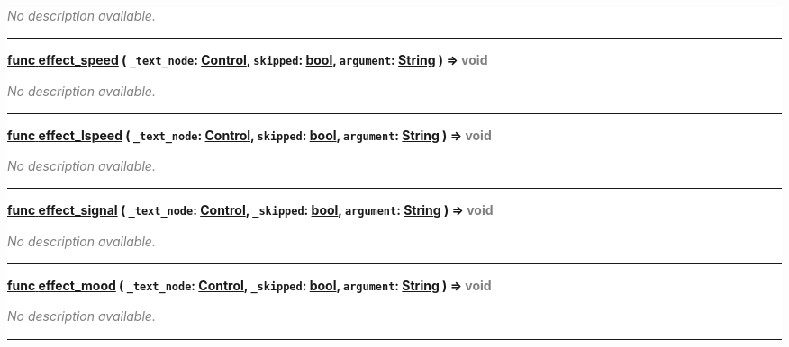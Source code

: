 

 <span style = "color: gray">*No description available.*</span> 

---



<a class="header" id="method-effect_speed" href="#method-effect_speed">**<span class="hljs-attribute">func</span> [<span class="hljs-title">effect_speed</span>](#method-effect_speed) ( `_text_node`: [Control](https://docs.godotengine.org/en/latest/classes/class_control.html#class-control), `skipped`: [bool](https://docs.godotengine.org/en/latest/classes/class_bool.html#class-bool), `argument`: [String](https://docs.godotengine.org/en/latest/classes/class_string.html#class-string) )</a>  ⇒ <span style = "color: gray">void</span>** 



 <span style = "color: gray">*No description available.*</span> 

---



<a class="header" id="method-effect_lspeed" href="#method-effect_lspeed">**<span class="hljs-attribute">func</span> [<span class="hljs-title">effect_lspeed</span>](#method-effect_lspeed) ( `_text_node`: [Control](https://docs.godotengine.org/en/latest/classes/class_control.html#class-control), `skipped`: [bool](https://docs.godotengine.org/en/latest/classes/class_bool.html#class-bool), `argument`: [String](https://docs.godotengine.org/en/latest/classes/class_string.html#class-string) )</a>  ⇒ <span style = "color: gray">void</span>** 



 <span style = "color: gray">*No description available.*</span> 

---



<a class="header" id="method-effect_signal" href="#method-effect_signal">**<span class="hljs-attribute">func</span> [<span class="hljs-title">effect_signal</span>](#method-effect_signal) ( `_text_node`: [Control](https://docs.godotengine.org/en/latest/classes/class_control.html#class-control), `_skipped`: [bool](https://docs.godotengine.org/en/latest/classes/class_bool.html#class-bool), `argument`: [String](https://docs.godotengine.org/en/latest/classes/class_string.html#class-string) )</a>  ⇒ <span style = "color: gray">void</span>** 



 <span style = "color: gray">*No description available.*</span> 

---



<a class="header" id="method-effect_mood" href="#method-effect_mood">**<span class="hljs-attribute">func</span> [<span class="hljs-title">effect_mood</span>](#method-effect_mood) ( `_text_node`: [Control](https://docs.godotengine.org/en/latest/classes/class_control.html#class-control), `_skipped`: [bool](https://docs.godotengine.org/en/latest/classes/class_bool.html#class-bool), `argument`: [String](https://docs.godotengine.org/en/latest/classes/class_string.html#class-string) )</a>  ⇒ <span style = "color: gray">void</span>** 



 <span style = "color: gray">*No description available.*</span> 

---